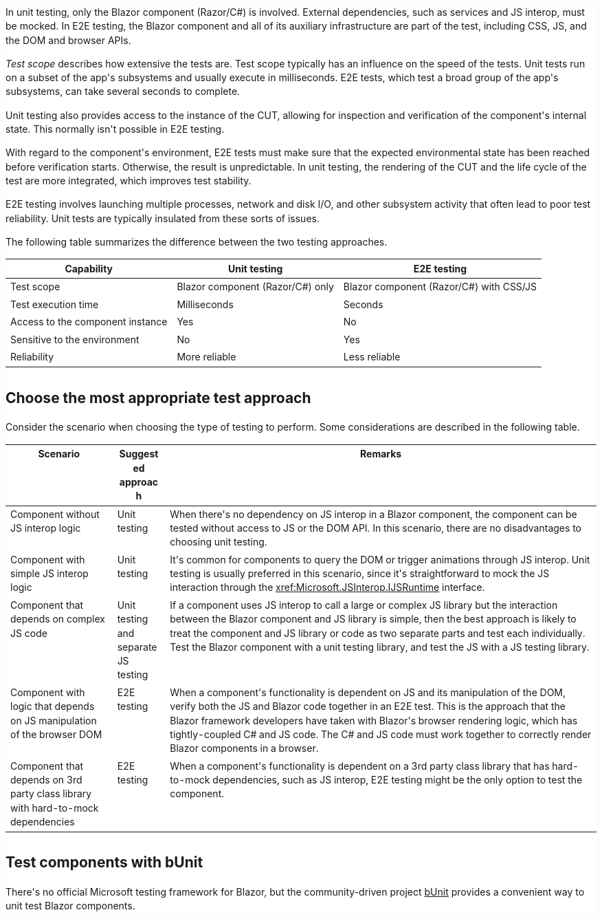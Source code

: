 In unit testing, only the Blazor component (Razor/C#) is involved. External dependencies, such as services and JS interop, must be mocked. In E2E testing, the Blazor component and all of its auxiliary infrastructure are part of the test, including CSS, JS, and the DOM and browser APIs.

*Test scope* describes how extensive the tests are. Test scope typically has an influence on the speed of the tests. Unit tests run on a subset of the app's subsystems and usually execute in milliseconds. E2E tests, which test a broad group of the app's subsystems, can take several seconds to complete. 

Unit testing also provides access to the instance of the CUT, allowing for inspection and verification of the component's internal state. This normally isn't possible in E2E testing.

With regard to the component's environment, E2E tests must make sure that the expected environmental state has been reached before verification starts. Otherwise, the result is unpredictable. In unit testing, the rendering of the CUT and the life cycle of the test are more integrated, which improves test stability.

E2E testing involves launching multiple processes, network and disk I/O, and other subsystem activity that often lead to poor test reliability. Unit tests are typically insulated from these sorts of issues.

The following table summarizes the difference between the two testing approaches.

| Capability                       | Unit testing                     | E2E testing                             |
| -------------------------------- | -------------------------------- | --------------------------------------- |
| Test scope                       | Blazor component (Razor/C#) only | Blazor component (Razor/C#) with CSS/JS |
| Test execution time              | Milliseconds                     | Seconds                                 |
| Access to the component instance | Yes                              | No                                      |
| Sensitive to the environment     | No                               | Yes                                     |
| Reliability                      | More reliable                    | Less reliable                           |

## Choose the most appropriate test approach

Consider the scenario when choosing the type of testing to perform. Some considerations are described in the following table.

| Scenario | Suggested approach | Remarks |
| -------- | ------------------ | ------- |
| Component without JS interop logic | Unit testing | When there's no dependency on JS interop in a Blazor component, the component can be tested without access to JS or the DOM API. In this scenario, there are no disadvantages to choosing unit testing. |
| Component with simple JS interop logic | Unit testing | It's common for components to query the DOM or trigger animations through JS interop. Unit testing is usually preferred in this scenario, since it's straightforward to mock the JS interaction through the <xref:Microsoft.JSInterop.IJSRuntime> interface. |
| Component that depends on complex JS code | Unit testing and separate JS testing | If a component uses JS interop to call a large or complex JS library but the interaction between the Blazor component and JS library is simple, then the best approach is likely to treat the component and JS library or code as two separate parts and test each individually. Test the Blazor component with a unit testing library, and test the JS with a JS testing library. |
| Component with logic that depends on JS manipulation of the browser DOM | E2E testing | When a component's functionality is dependent on JS and its manipulation of the DOM, verify both the JS and Blazor code together in an E2E test. This is the approach that the Blazor framework developers have taken with Blazor's browser rendering logic, which has tightly-coupled C# and JS code. The C# and JS code must work together to correctly render Blazor components in a browser.
| Component that depends on 3rd party class library with hard-to-mock dependencies | E2E testing | When a component's functionality is dependent on a 3rd party class library that has hard-to-mock dependencies, such as JS interop, E2E testing might be the only option to test the component. |

## Test components with bUnit

There's no official Microsoft testing framework for Blazor, but the community-driven project [bUnit](https://github.com/egil/bUnit) provides a convenient way to unit test Blazor components.
